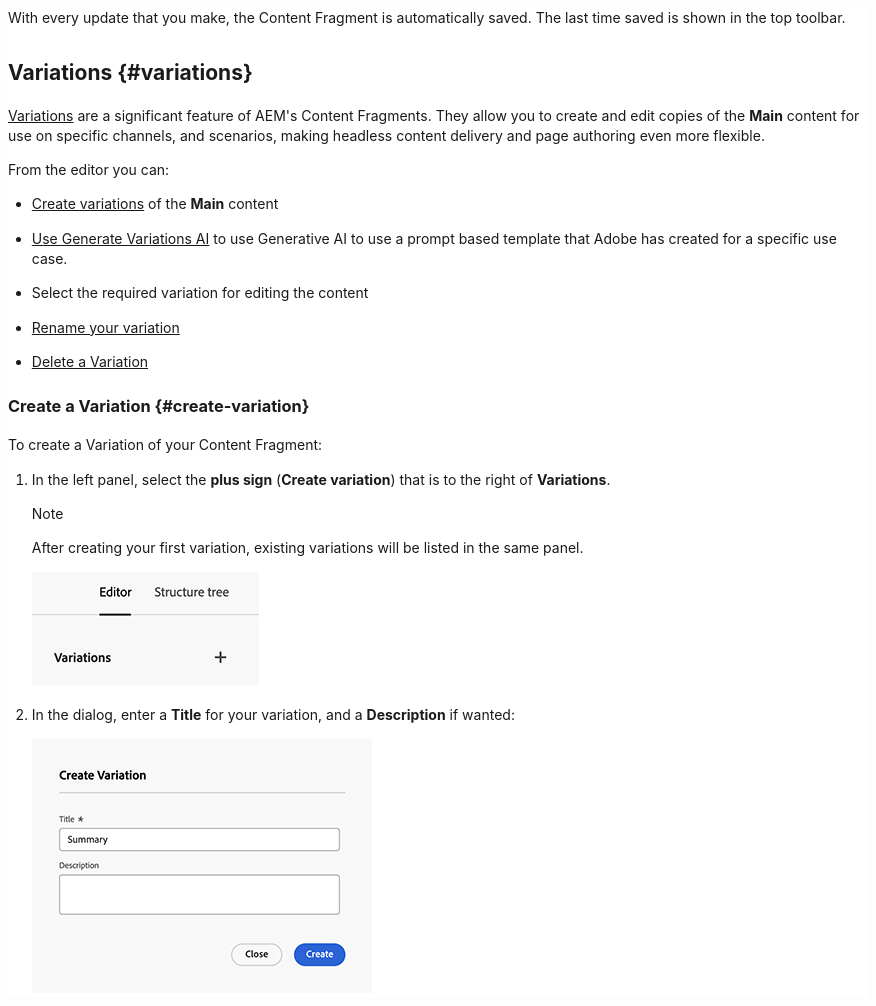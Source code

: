 

With every update that you make, the Content Fragment is automatically saved. The last time saved is shown in the top toolbar.

## Variations {#variations}

[Variations](/help/sites-cloud/administering/content-fragments/overview.md#main-and-variations) are a significant feature of AEM's Content Fragments. They allow you to create and edit copies of the **Main** content for use on specific channels, and scenarios, making headless content delivery and page authoring even more flexible.

From the editor you can:

* [Create variations](#create-variation) of the **Main** content

* [Use Generate Variations AI](#generate-variations-ai) to use Generative AI to use a prompt based template that Adobe has created for a specific use case.

* Select the required variation for editing the content

* [Rename your variation](#rename-variation)

* [Delete a Variation](#delete-variation)

### Create a Variation {#create-variation}

To create a Variation of your Content Fragment:

1. In the left panel, select the **plus sign** (**Create variation**) that is to the right of **Variations**.

   >[!NOTE]
   >
   >After creating your first variation, existing variations will be listed in the same panel.

   ![Content Fragment Editor - Create your first Variation](assets/cf-authoring-create-variation-01.png)

1. In the dialog, enter a **Title** for your variation, and a **Description** if wanted:

   ![Content Fragment Editor - Create Variation dialog](assets/cf-authoring-create-variation-02.png)
